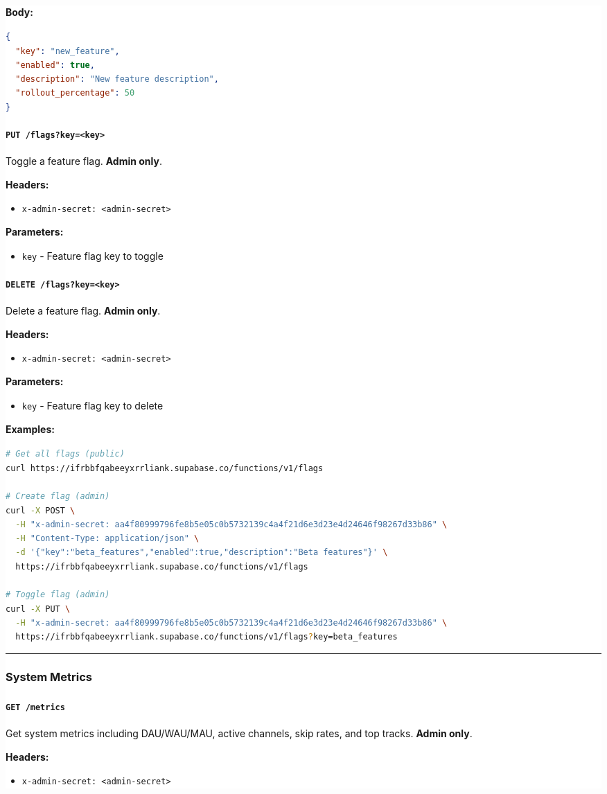 **Body:**
```json
{
  "key": "new_feature",
  "enabled": true,
  "description": "New feature description",
  "rollout_percentage": 50
}
```

#### `PUT /flags?key=<key>`
Toggle a feature flag. **Admin only**.

**Headers:**
- `x-admin-secret: <admin-secret>`

**Parameters:**
- `key` - Feature flag key to toggle

#### `DELETE /flags?key=<key>`
Delete a feature flag. **Admin only**.

**Headers:**
- `x-admin-secret: <admin-secret>`

**Parameters:**
- `key` - Feature flag key to delete

**Examples:**
```bash
# Get all flags (public)
curl https://ifrbbfqabeeyxrrliank.supabase.co/functions/v1/flags

# Create flag (admin)
curl -X POST \
  -H "x-admin-secret: aa4f80999796fe8b5e05c0b5732139c4a4f21d6e3d23e4d24646f98267d33b86" \
  -H "Content-Type: application/json" \
  -d '{"key":"beta_features","enabled":true,"description":"Beta features"}' \
  https://ifrbbfqabeeyxrrliank.supabase.co/functions/v1/flags

# Toggle flag (admin)
curl -X PUT \
  -H "x-admin-secret: aa4f80999796fe8b5e05c0b5732139c4a4f21d6e3d23e4d24646f98267d33b86" \
  https://ifrbbfqabeeyxrrliank.supabase.co/functions/v1/flags?key=beta_features
```

---

### System Metrics

#### `GET /metrics`
Get system metrics including DAU/WAU/MAU, active channels, skip rates, and top tracks. **Admin only**.

**Headers:**
- `x-admin-secret: <admin-secret>`
